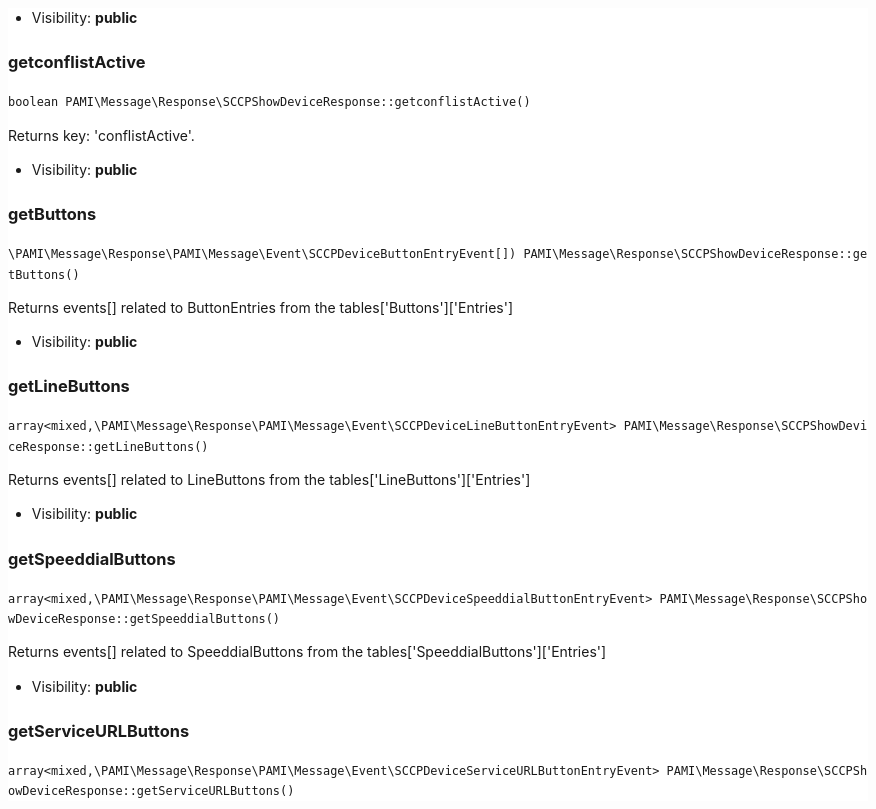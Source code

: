 

* Visibility: **public**




### getconflistActive

    boolean PAMI\Message\Response\SCCPShowDeviceResponse::getconflistActive()

Returns key: 'conflistActive'.



* Visibility: **public**




### getButtons

    \PAMI\Message\Response\PAMI\Message\Event\SCCPDeviceButtonEntryEvent[]) PAMI\Message\Response\SCCPShowDeviceResponse::getButtons()

Returns events[] related to ButtonEntries from the tables['Buttons']['Entries']



* Visibility: **public**




### getLineButtons

    array<mixed,\PAMI\Message\Response\PAMI\Message\Event\SCCPDeviceLineButtonEntryEvent> PAMI\Message\Response\SCCPShowDeviceResponse::getLineButtons()

Returns events[] related to LineButtons from the tables['LineButtons']['Entries']



* Visibility: **public**




### getSpeeddialButtons

    array<mixed,\PAMI\Message\Response\PAMI\Message\Event\SCCPDeviceSpeeddialButtonEntryEvent> PAMI\Message\Response\SCCPShowDeviceResponse::getSpeeddialButtons()

Returns events[] related to SpeeddialButtons from the tables['SpeeddialButtons']['Entries']



* Visibility: **public**




### getServiceURLButtons

    array<mixed,\PAMI\Message\Response\PAMI\Message\Event\SCCPDeviceServiceURLButtonEntryEvent> PAMI\Message\Response\SCCPShowDeviceResponse::getServiceURLButtons()
